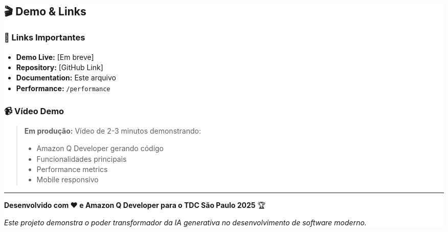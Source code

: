 ## 🎬 Demo & Links

### 🔗 Links Importantes
- **Demo Live:** [Em breve]
- **Repository:** [GitHub Link]
- **Documentation:** Este arquivo
- **Performance:** `/performance`

### 📹 Vídeo Demo
> **Em produção:** Vídeo de 2-3 minutos demonstrando:
> - Amazon Q Developer gerando código
> - Funcionalidades principais
> - Performance metrics
> - Mobile responsivo

---

**Desenvolvido com ❤️ e Amazon Q Developer para o TDC São Paulo 2025** 🏆

*Este projeto demonstra o poder transformador da IA generativa no desenvolvimento de software moderno.*
